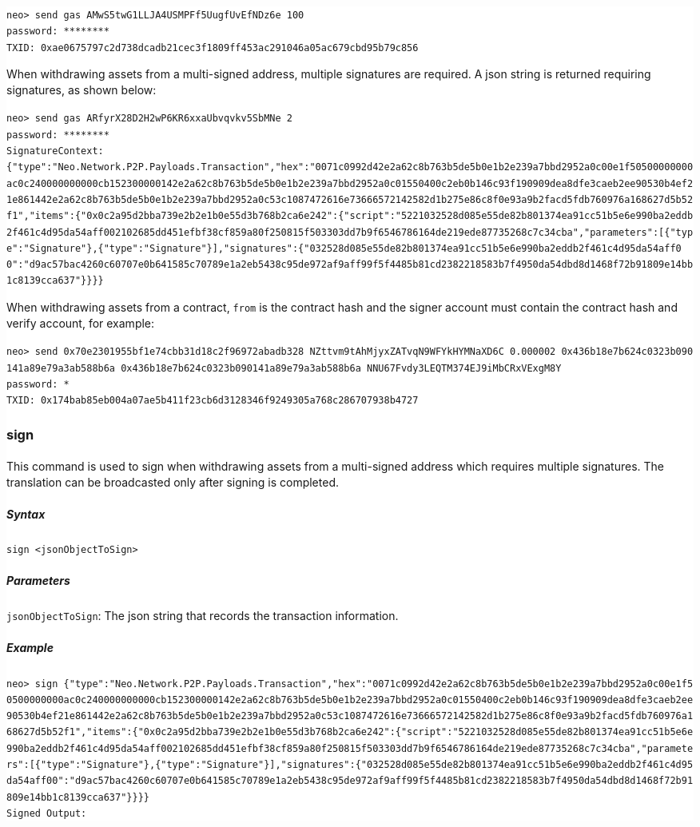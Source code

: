 ```
neo> send gas AMwS5twG1LLJA4USMPFf5UugfUvEfNDz6e 100
password: ********
TXID: 0xae0675797c2d738dcadb21cec3f1809ff453ac291046a05ac679cbd95b79c856
```

When withdrawing assets from a multi-signed address, multiple signatures are required. A json string is returned requiring signatures, as shown below:

```
neo> send gas ARfyrX28D2H2wP6KR6xxaUbvqvkv5SbMNe 2
password: ********
SignatureContext:
{"type":"Neo.Network.P2P.Payloads.Transaction","hex":"0071c0992d42e2a62c8b763b5de5b0e1b2e239a7bbd2952a0c00e1f50500000000ac0c240000000000cb152300000142e2a62c8b763b5de5b0e1b2e239a7bbd2952a0c01550400c2eb0b146c93f190909dea8dfe3caeb2ee90530b4ef21e861442e2a62c8b763b5de5b0e1b2e239a7bbd2952a0c53c1087472616e73666572142582d1b275e86c8f0e93a9b2facd5fdb760976a168627d5b52f1","items":{"0x0c2a95d2bba739e2b2e1b0e55d3b768b2ca6e242":{"script":"5221032528d085e55de82b801374ea91cc51b5e6e990ba2eddb2f461c4d95da54aff002102685dd451efbf38cf859a80f250815f503303dd7b9f6546786164de219ede87735268c7c34cba","parameters":[{"type":"Signature"},{"type":"Signature"}],"signatures":{"032528d085e55de82b801374ea91cc51b5e6e990ba2eddb2f461c4d95da54aff00":"d9ac57bac4260c60707e0b641585c70789e1a2eb5438c95de972af9aff99f5f4485b81cd2382218583b7f4950da54dbd8d1468f72b91809e14bb1c8139cca637"}}}}
```

When withdrawing assets from a contract, `from` is the contract hash and the signer account must contain the contract hash and verify account, for example:

```
neo> send 0x70e2301955bf1e74cbb31d18c2f96972abadb328 NZttvm9tAhMjyxZATvqN9WFYkHYMNaXD6C 0.000002 0x436b18e7b624c0323b090141a89e79a3ab588b6a 0x436b18e7b624c0323b090141a89e79a3ab588b6a NNU67Fvdy3LEQTM374EJ9iMbCRxVExgM8Y
password: *
TXID: 0x174bab85eb004a07ae5b411f23cb6d3128346f9249305a768c286707938b4727
```

### sign

This command is used to sign when withdrawing assets from a multi-signed address which requires multiple signatures. The translation can be broadcasted only after signing is completed.

##### Syntax

`sign <jsonObjectToSign>` 

##### Parameters

`jsonObjectToSign`: The json string that records the transaction information. 

##### Example

```
neo> sign {"type":"Neo.Network.P2P.Payloads.Transaction","hex":"0071c0992d42e2a62c8b763b5de5b0e1b2e239a7bbd2952a0c00e1f50500000000ac0c240000000000cb152300000142e2a62c8b763b5de5b0e1b2e239a7bbd2952a0c01550400c2eb0b146c93f190909dea8dfe3caeb2ee90530b4ef21e861442e2a62c8b763b5de5b0e1b2e239a7bbd2952a0c53c1087472616e73666572142582d1b275e86c8f0e93a9b2facd5fdb760976a168627d5b52f1","items":{"0x0c2a95d2bba739e2b2e1b0e55d3b768b2ca6e242":{"script":"5221032528d085e55de82b801374ea91cc51b5e6e990ba2eddb2f461c4d95da54aff002102685dd451efbf38cf859a80f250815f503303dd7b9f6546786164de219ede87735268c7c34cba","parameters":[{"type":"Signature"},{"type":"Signature"}],"signatures":{"032528d085e55de82b801374ea91cc51b5e6e990ba2eddb2f461c4d95da54aff00":"d9ac57bac4260c60707e0b641585c70789e1a2eb5438c95de972af9aff99f5f4485b81cd2382218583b7f4950da54dbd8d1468f72b91809e14bb1c8139cca637"}}}}
Signed Output:
```